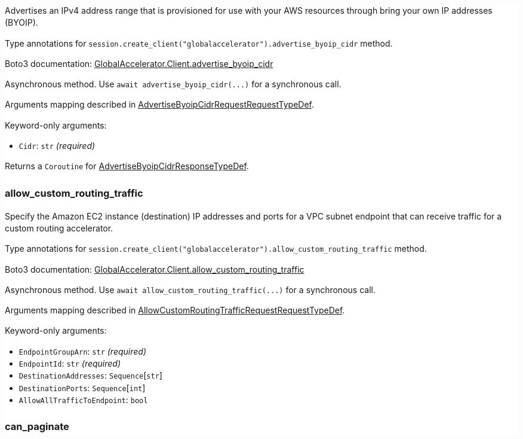 Advertises an IPv4 address range that is provisioned for use with your AWS
resources through bring your own IP addresses (BYOIP).

Type annotations for
`session.create_client("globalaccelerator").advertise_byoip_cidr` method.

Boto3 documentation:
[GlobalAccelerator.Client.advertise_byoip_cidr](https://boto3.amazonaws.com/v1/documentation/api/latest/reference/services/globalaccelerator.html#GlobalAccelerator.Client.advertise_byoip_cidr)

Asynchronous method. Use `await advertise_byoip_cidr(...)` for a synchronous
call.

Arguments mapping described in
[AdvertiseByoipCidrRequestRequestTypeDef](./type_defs.md#advertisebyoipcidrrequestrequesttypedef).

Keyword-only arguments:

- `Cidr`: `str` *(required)*

Returns a `Coroutine` for
[AdvertiseByoipCidrResponseTypeDef](./type_defs.md#advertisebyoipcidrresponsetypedef).

<a id="allow\_custom\_routing\_traffic"></a>

### allow_custom_routing_traffic

Specify the Amazon EC2 instance (destination) IP addresses and ports for a VPC
subnet endpoint that can receive traffic for a custom routing accelerator.

Type annotations for
`session.create_client("globalaccelerator").allow_custom_routing_traffic`
method.

Boto3 documentation:
[GlobalAccelerator.Client.allow_custom_routing_traffic](https://boto3.amazonaws.com/v1/documentation/api/latest/reference/services/globalaccelerator.html#GlobalAccelerator.Client.allow_custom_routing_traffic)

Asynchronous method. Use `await allow_custom_routing_traffic(...)` for a
synchronous call.

Arguments mapping described in
[AllowCustomRoutingTrafficRequestRequestTypeDef](./type_defs.md#allowcustomroutingtrafficrequestrequesttypedef).

Keyword-only arguments:

- `EndpointGroupArn`: `str` *(required)*
- `EndpointId`: `str` *(required)*
- `DestinationAddresses`: `Sequence`\[`str`\]
- `DestinationPorts`: `Sequence`\[`int`\]
- `AllowAllTrafficToEndpoint`: `bool`

<a id="can\_paginate"></a>

### can_paginate
